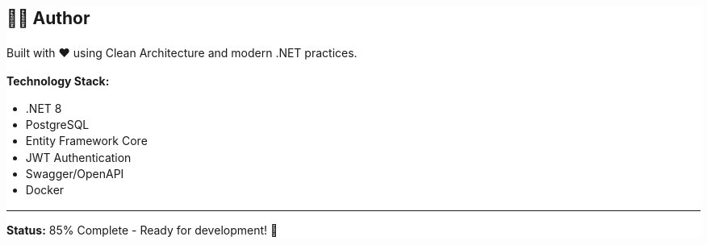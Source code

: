 
## 👨‍💻 Author

Built with ❤️ using Clean Architecture and modern .NET practices.

**Technology Stack:**
- .NET 8
- PostgreSQL
- Entity Framework Core
- JWT Authentication
- Swagger/OpenAPI
- Docker

---

**Status:** 85% Complete - Ready for development! 🚀
